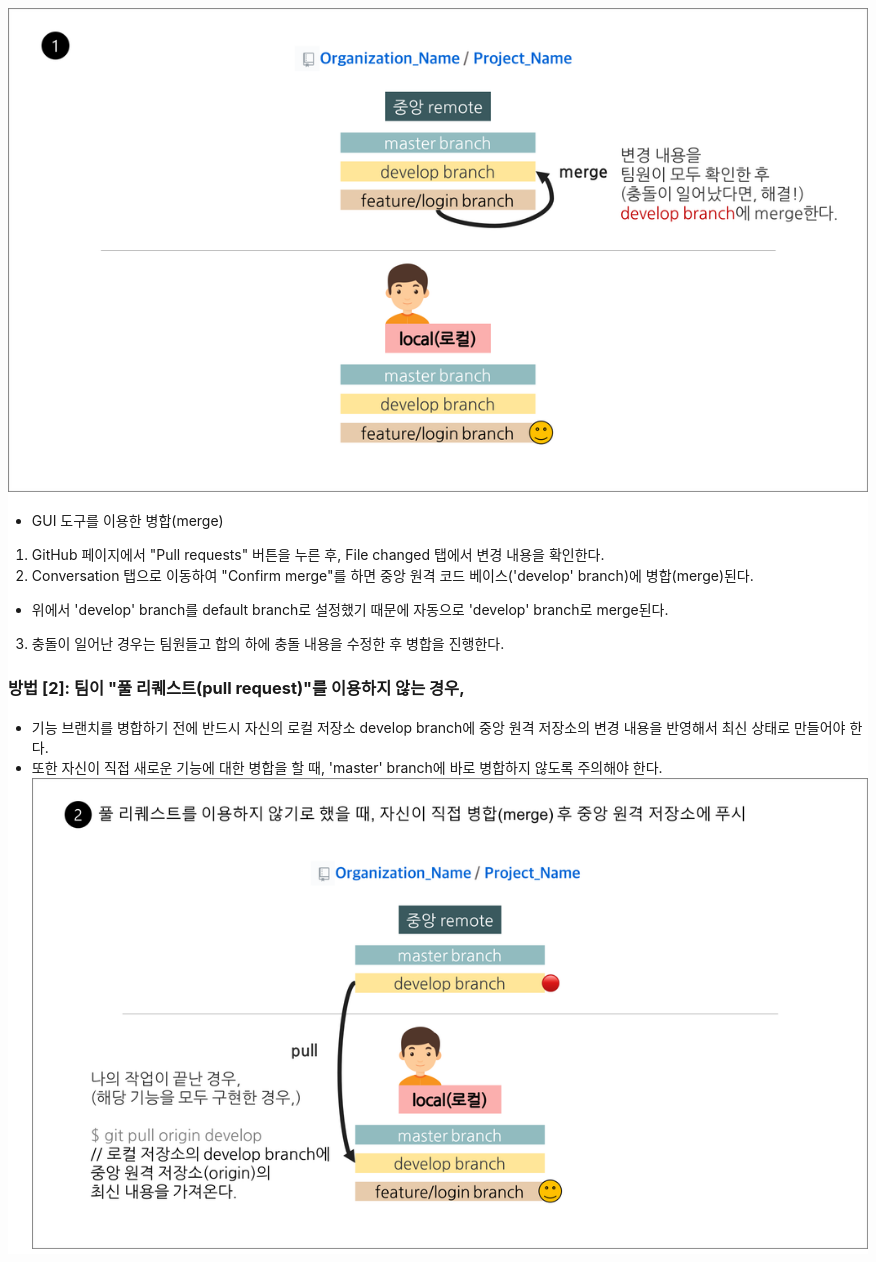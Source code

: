 ![](/images/github-collaboration3/github-collaboration-11-2.png)
* GUI 도구를 이용한 병합(merge)
1. GitHub 페이지에서 "Pull requests" 버튼을 누른 후, File changed 탭에서 변경 내용을 확인한다.
2. Conversation 탭으로 이동하여 "Confirm merge"를 하면 중앙 원격 코드 베이스('develop' branch)에 병합(merge)된다.
  * 위에서 'develop' branch를 default branch로 설정했기 때문에 자동으로 'develop' branch로 merge된다.
3. 충돌이 일어난 경우는 팀원들고 합의 하에 충돌 내용을 수정한 후 병합을 진행한다.


### 방법 [2]: 팀이 "풀 리퀘스트(pull request)"를 이용하지 않는 경우,
* 기능 브랜치를 병합하기 전에 반드시 자신의 로컬 저장소 develop branch에 중앙 원격 저장소의 변경 내용을 반영해서 최신 상태로 만들어야 한다.
* 또한 자신이 직접 새로운 기능에 대한 병합을 할 때, 'master' branch에 바로 병합하지 않도록 주의해야 한다.
![](/images/github-collaboration3/github-collaboration-12-1.png)